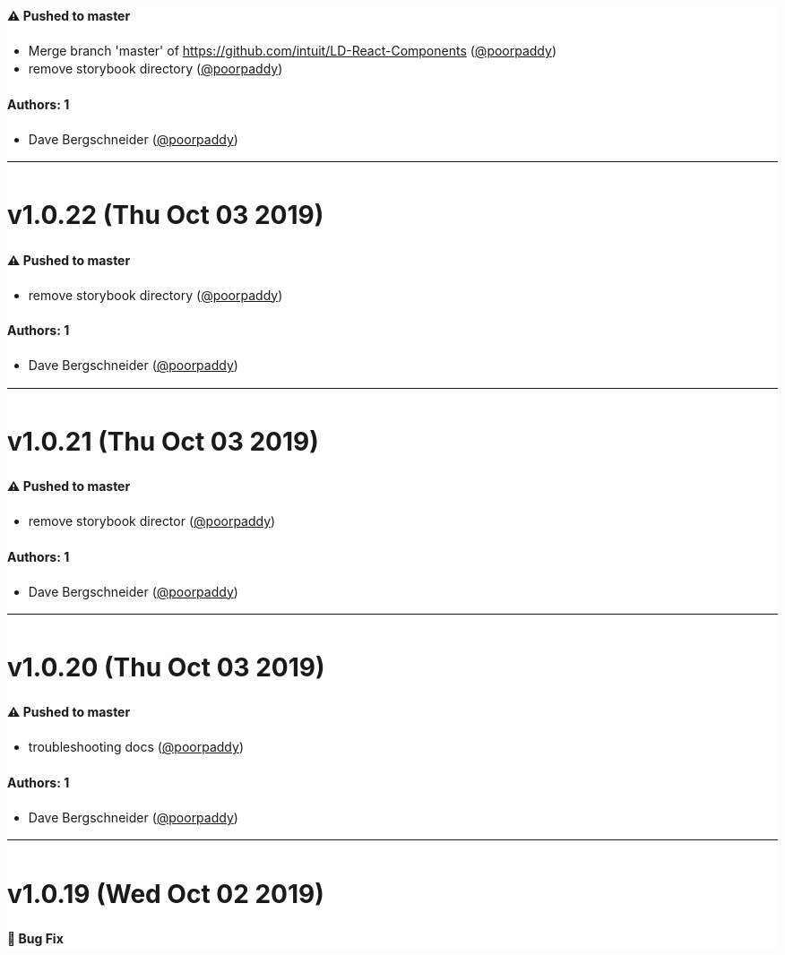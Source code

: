 #### ⚠️  Pushed to master

- Merge branch 'master' of https://github.com/intuit/LD-React-Components  ([@poorpaddy](https://github.com/poorpaddy))
- remove storybook directory  ([@poorpaddy](https://github.com/poorpaddy))

#### Authors: 1

- Dave Bergschneider ([@poorpaddy](https://github.com/poorpaddy))

---

# v1.0.22 (Thu Oct 03 2019)

#### ⚠️  Pushed to master

- remove storybook directory  ([@poorpaddy](https://github.com/poorpaddy))

#### Authors: 1

- Dave Bergschneider ([@poorpaddy](https://github.com/poorpaddy))

---

# v1.0.21 (Thu Oct 03 2019)

#### ⚠️  Pushed to master

- remove storybook director  ([@poorpaddy](https://github.com/poorpaddy))

#### Authors: 1

- Dave Bergschneider ([@poorpaddy](https://github.com/poorpaddy))

---

# v1.0.20 (Thu Oct 03 2019)

#### ⚠️  Pushed to master

- troubleshooting docs  ([@poorpaddy](https://github.com/poorpaddy))

#### Authors: 1

- Dave Bergschneider ([@poorpaddy](https://github.com/poorpaddy))

---

# v1.0.19 (Wed Oct 02 2019)

#### 🐛  Bug Fix
